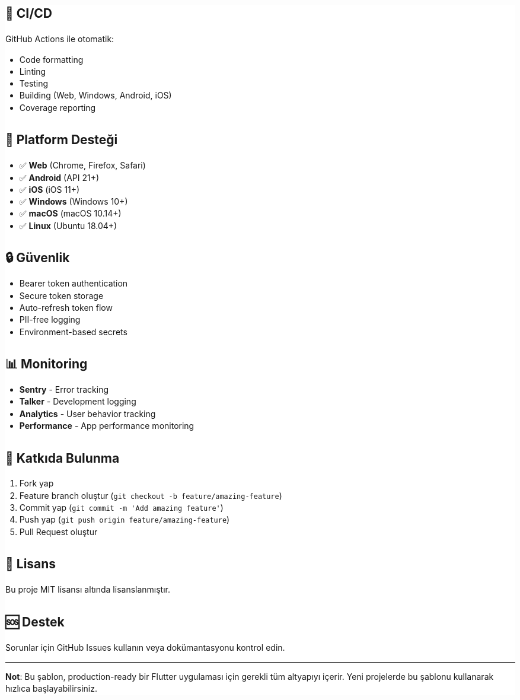 ## 🚀 CI/CD

GitHub Actions ile otomatik:

- Code formatting
- Linting
- Testing
- Building (Web, Windows, Android, iOS)
- Coverage reporting

## 📱 Platform Desteği

- ✅ **Web** (Chrome, Firefox, Safari)
- ✅ **Android** (API 21+)
- ✅ **iOS** (iOS 11+)
- ✅ **Windows** (Windows 10+)
- ✅ **macOS** (macOS 10.14+)
- ✅ **Linux** (Ubuntu 18.04+)

## 🔒 Güvenlik

- Bearer token authentication
- Secure token storage
- Auto-refresh token flow
- PII-free logging
- Environment-based secrets

## 📊 Monitoring

- **Sentry** - Error tracking
- **Talker** - Development logging
- **Analytics** - User behavior tracking
- **Performance** - App performance monitoring

## 🤝 Katkıda Bulunma

1. Fork yap
2. Feature branch oluştur (`git checkout -b feature/amazing-feature`)
3. Commit yap (`git commit -m 'Add amazing feature'`)
4. Push yap (`git push origin feature/amazing-feature`)
5. Pull Request oluştur

## 📄 Lisans

Bu proje MIT lisansı altında lisanslanmıştır.

## 🆘 Destek

Sorunlar için GitHub Issues kullanın veya dokümantasyonu kontrol edin.

---

**Not**: Bu şablon, production-ready bir Flutter uygulaması için gerekli tüm altyapıyı içerir. Yeni projelerde bu şablonu kullanarak hızlıca başlayabilirsiniz.
